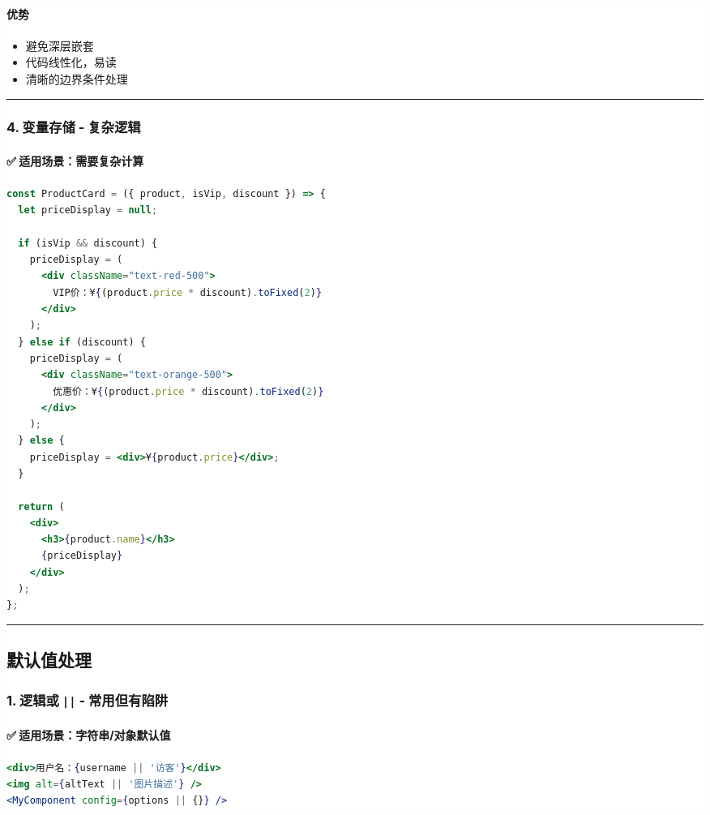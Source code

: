 #### 优势
- 避免深层嵌套
- 代码线性化，易读
- 清晰的边界条件处理

---

### 4. 变量存储 - 复杂逻辑

#### ✅ 适用场景：需要复杂计算
```jsx
const ProductCard = ({ product, isVip, discount }) => {
  let priceDisplay = null;

  if (isVip && discount) {
    priceDisplay = (
      <div className="text-red-500">
        VIP价：¥{(product.price * discount).toFixed(2)}
      </div>
    );
  } else if (discount) {
    priceDisplay = (
      <div className="text-orange-500">
        优惠价：¥{(product.price * discount).toFixed(2)}
      </div>
    );
  } else {
    priceDisplay = <div>¥{product.price}</div>;
  }

  return (
    <div>
      <h3>{product.name}</h3>
      {priceDisplay}
    </div>
  );
};
```

---

## 默认值处理

### 1. 逻辑或 `||` - 常用但有陷阱

#### ✅ 适用场景：字符串/对象默认值
```jsx
<div>用户名：{username || '访客'}</div>
<img alt={altText || '图片描述'} />
<MyComponent config={options || {}} />
```
